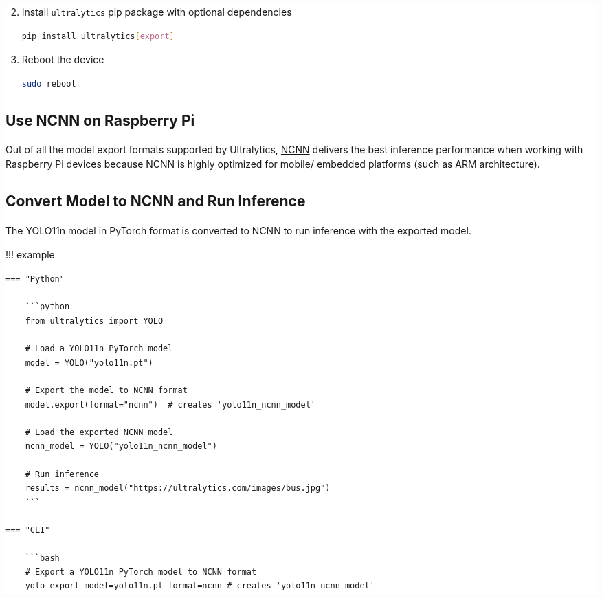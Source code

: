 2. Install `ultralytics` pip package with optional dependencies

    ```bash
    pip install ultralytics[export]
    ```

3. Reboot the device

    ```bash
    sudo reboot
    ```

## Use NCNN on Raspberry Pi

Out of all the model export formats supported by Ultralytics, [NCNN](https://docs.ultralytics.com/integrations/ncnn/) delivers the best inference performance when working with Raspberry Pi devices because NCNN is highly optimized for mobile/ embedded platforms (such as ARM architecture).

## Convert Model to NCNN and Run Inference

The YOLO11n model in PyTorch format is converted to NCNN to run inference with the exported model.

!!! example

    === "Python"

        ```python
        from ultralytics import YOLO

        # Load a YOLO11n PyTorch model
        model = YOLO("yolo11n.pt")

        # Export the model to NCNN format
        model.export(format="ncnn")  # creates 'yolo11n_ncnn_model'

        # Load the exported NCNN model
        ncnn_model = YOLO("yolo11n_ncnn_model")

        # Run inference
        results = ncnn_model("https://ultralytics.com/images/bus.jpg")
        ```

    === "CLI"

        ```bash
        # Export a YOLO11n PyTorch model to NCNN format
        yolo export model=yolo11n.pt format=ncnn # creates 'yolo11n_ncnn_model'
